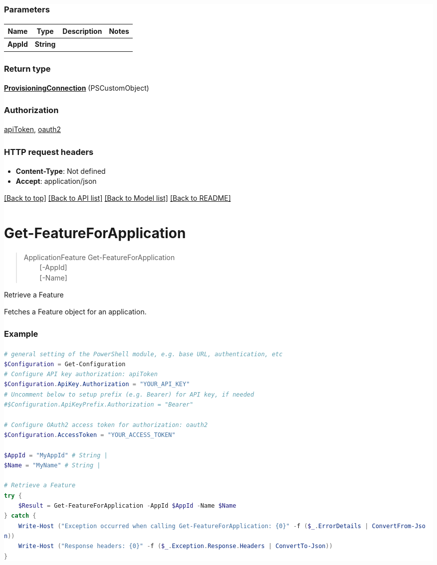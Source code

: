 ### Parameters

Name | Type | Description  | Notes
------------- | ------------- | ------------- | -------------
 **AppId** | **String**|  | 

### Return type

[**ProvisioningConnection**](ProvisioningConnection.md) (PSCustomObject)

### Authorization

[apiToken](../README.md#apiToken), [oauth2](../README.md#oauth2)

### HTTP request headers

 - **Content-Type**: Not defined
 - **Accept**: application/json

[[Back to top]](#) [[Back to API list]](../README.md#documentation-for-api-endpoints) [[Back to Model list]](../README.md#documentation-for-models) [[Back to README]](../README.md)

<a name="Get-FeatureForApplication"></a>
# **Get-FeatureForApplication**
> ApplicationFeature Get-FeatureForApplication<br>
> &nbsp;&nbsp;&nbsp;&nbsp;&nbsp;&nbsp;&nbsp;&nbsp;[-AppId] <String><br>
> &nbsp;&nbsp;&nbsp;&nbsp;&nbsp;&nbsp;&nbsp;&nbsp;[-Name] <String><br>

Retrieve a Feature

Fetches a Feature object for an application.

### Example
```powershell
# general setting of the PowerShell module, e.g. base URL, authentication, etc
$Configuration = Get-Configuration
# Configure API key authorization: apiToken
$Configuration.ApiKey.Authorization = "YOUR_API_KEY"
# Uncomment below to setup prefix (e.g. Bearer) for API key, if needed
#$Configuration.ApiKeyPrefix.Authorization = "Bearer"

# Configure OAuth2 access token for authorization: oauth2
$Configuration.AccessToken = "YOUR_ACCESS_TOKEN"

$AppId = "MyAppId" # String | 
$Name = "MyName" # String | 

# Retrieve a Feature
try {
    $Result = Get-FeatureForApplication -AppId $AppId -Name $Name
} catch {
    Write-Host ("Exception occurred when calling Get-FeatureForApplication: {0}" -f ($_.ErrorDetails | ConvertFrom-Json))
    Write-Host ("Response headers: {0}" -f ($_.Exception.Response.Headers | ConvertTo-Json))
}
```
